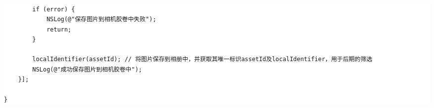 ```objc
        if (error) {
            NSLog(@"保存图片到相机胶卷中失败");
            return;
        }
        
        localIdentifier(assetId); // 将图片保存到相册中，并获取其唯一标识assetId及localIdentifier，用于后期的筛选
        NSLog(@"成功保存图片到相机胶卷中");
    }];
    
}
```



 